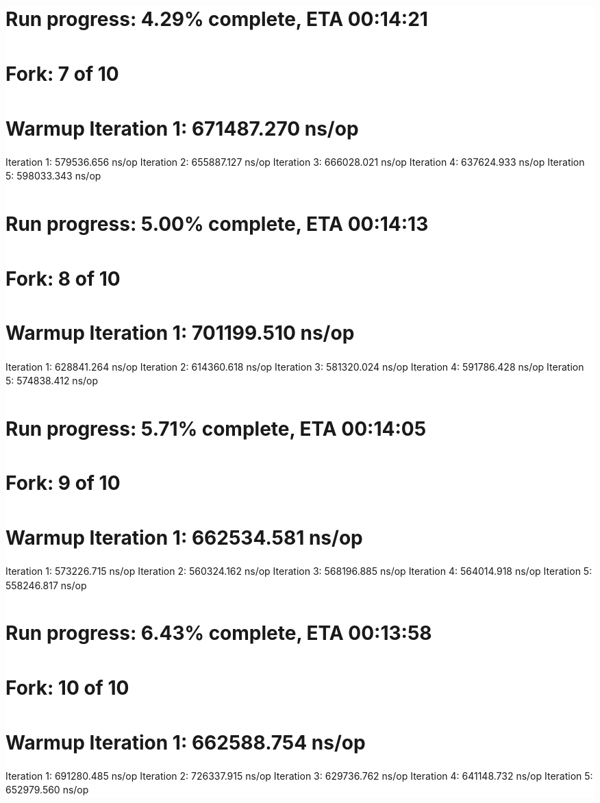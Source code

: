 # Run progress: 4.29% complete, ETA 00:14:21
# Fork: 7 of 10
# Warmup Iteration   1: 671487.270 ns/op
Iteration   1: 579536.656 ns/op
Iteration   2: 655887.127 ns/op
Iteration   3: 666028.021 ns/op
Iteration   4: 637624.933 ns/op
Iteration   5: 598033.343 ns/op

# Run progress: 5.00% complete, ETA 00:14:13
# Fork: 8 of 10
# Warmup Iteration   1: 701199.510 ns/op
Iteration   1: 628841.264 ns/op
Iteration   2: 614360.618 ns/op
Iteration   3: 581320.024 ns/op
Iteration   4: 591786.428 ns/op
Iteration   5: 574838.412 ns/op

# Run progress: 5.71% complete, ETA 00:14:05
# Fork: 9 of 10
# Warmup Iteration   1: 662534.581 ns/op
Iteration   1: 573226.715 ns/op
Iteration   2: 560324.162 ns/op
Iteration   3: 568196.885 ns/op
Iteration   4: 564014.918 ns/op
Iteration   5: 558246.817 ns/op

# Run progress: 6.43% complete, ETA 00:13:58
# Fork: 10 of 10
# Warmup Iteration   1: 662588.754 ns/op
Iteration   1: 691280.485 ns/op
Iteration   2: 726337.915 ns/op
Iteration   3: 629736.762 ns/op
Iteration   4: 641148.732 ns/op
Iteration   5: 652979.560 ns/op

